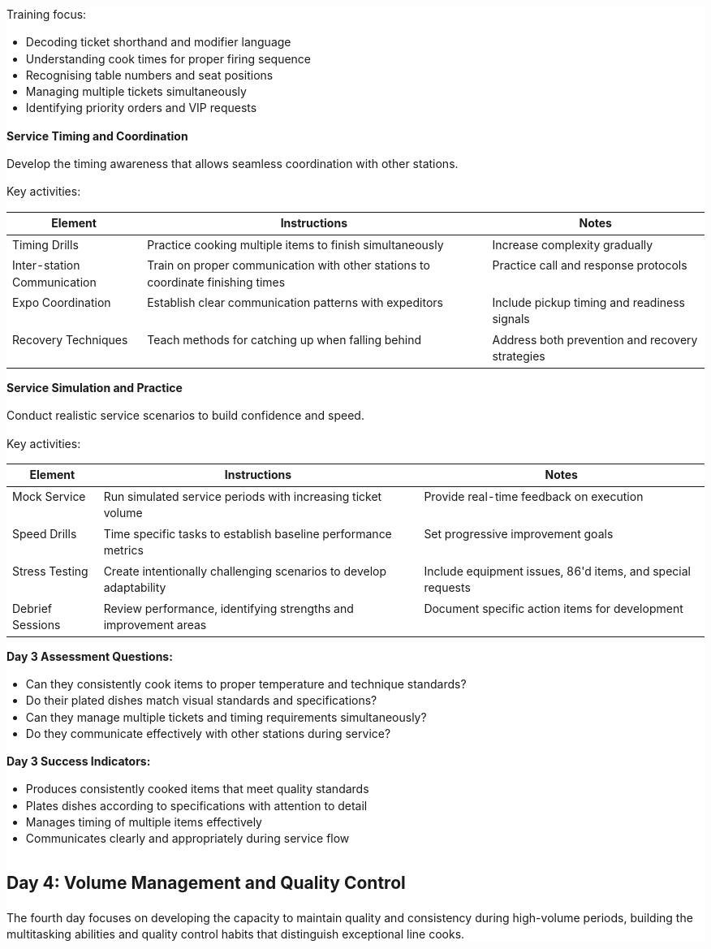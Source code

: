 Training focus:

- Decoding ticket shorthand and modifier language
- Understanding cook times for proper firing sequence
- Recognising table numbers and seat positions
- Managing multiple tickets simultaneously
- Identifying priority orders and VIP requests

**Service Timing and Coordination**

Develop the timing awareness that allows seamless coordination with other stations.

Key activities:

| Element | Instructions | Notes |
|---------|-------------|-------|
| Timing Drills | Practice cooking multiple items to finish simultaneously | Increase complexity gradually |
| Inter-station Communication | Train on proper communication with other stations to coordinate finishing times | Practice call and response protocols |
| Expo Coordination | Establish clear communication patterns with expeditors | Include pickup timing and readiness signals |
| Recovery Techniques | Teach methods for catching up when falling behind | Address both prevention and recovery strategies |

**Service Simulation and Practice**

Conduct realistic service scenarios to build confidence and speed.

Key activities:

| Element | Instructions | Notes |
|---------|-------------|-------|
| Mock Service | Run simulated service periods with increasing ticket volume | Provide real-time feedback on execution |
| Speed Drills | Time specific tasks to establish baseline performance metrics | Set progressive improvement goals |
| Stress Testing | Create intentionally challenging scenarios to develop adaptability | Include equipment issues, 86'd items, and special requests |
| Debrief Sessions | Review performance, identifying strengths and improvement areas | Document specific action items for development |

**Day 3 Assessment Questions:**

- Can they consistently cook items to proper temperature and technique standards?
- Do their plated dishes match visual standards and specifications?
- Can they manage multiple tickets and timing requirements simultaneously?
- Do they communicate effectively with other stations during service?

**Day 3 Success Indicators:**

- Produces consistently cooked items that meet quality standards
- Plates dishes according to specifications with attention to detail
- Manages timing of multiple items effectively
- Communicates clearly and appropriately during service flow

## Day 4: Volume Management and Quality Control

The fourth day focuses on developing the capacity to maintain quality and consistency during high-volume periods, building the multitasking abilities and quality control habits that distinguish exceptional line cooks.
